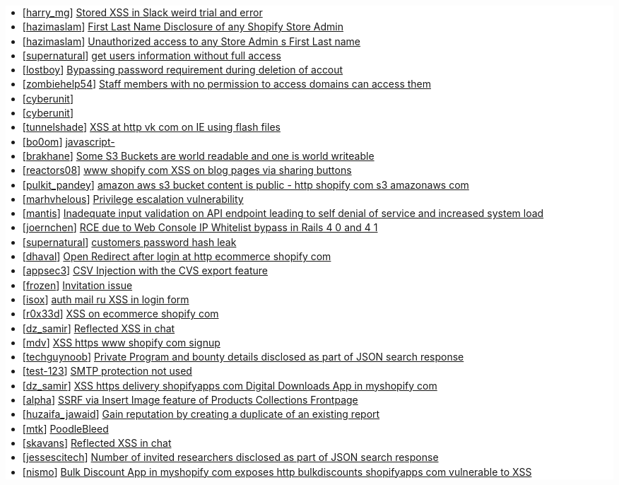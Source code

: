 * [[harry_mg](https://hackerone.com/harry_mg)] [Stored XSS in Slack weird trial and error ](https://hackerone.com/reports/96337)
* [[hazimaslam](https://hackerone.com/hazimaslam)] [First  Last Name Disclosure of any Shopify Store Admin](https://hackerone.com/reports/93294)
* [[hazimaslam](https://hackerone.com/hazimaslam)] [Unauthorized access to any Store Admin s First  Last name](https://hackerone.com/reports/95441)
* [[supernatural](https://hackerone.com/supernatural)] [get users information without full access](https://hackerone.com/reports/93616)
* [[lostboy](https://hackerone.com/lostboy)] [Bypassing password requirement during deletion of accout](https://hackerone.com/reports/93901)
* [[zombiehelp54](https://hackerone.com/zombiehelp54)] [Staff members with no permission to access domains can access them ](https://hackerone.com/reports/96855)
* [[cyberunit](https://hackerone.com/cyberunit)] [                                     ](https://hackerone.com/reports/79393)
* [[cyberunit](https://hackerone.com/cyberunit)] [                 ](https://hackerone.com/reports/34686)
* [[tunnelshade](https://hackerone.com/tunnelshade)] [XSS at http  vk com on IE using flash files](https://hackerone.com/reports/66121)
* [[bo0om](https://hackerone.com/bo0om)] [                       javascript-                                                                ](https://hackerone.com/reports/80298)
* [[brakhane](https://hackerone.com/brakhane)] [Some S3 Buckets are world readable and one is world writeable ](https://hackerone.com/reports/94502)
* [[reactors08](https://hackerone.com/reactors08)] [www shopify com XSS on blog pages via sharing buttons](https://hackerone.com/reports/87168)
* [[pulkit_pandey](https://hackerone.com/pulkit_pandey)] [amazon aws s3 bucket content is public - http  shopify com s3 amazonaws com ](https://hackerone.com/reports/57505)
* [[marhvhelous](https://hackerone.com/marhvhelous)] [Privilege escalation vulnerability](https://hackerone.com/reports/90671)
* [[mantis](https://hackerone.com/mantis)] [Inadequate input validation on API endpoint leading to self denial of service and increased system load ](https://hackerone.com/reports/90912)
* [[joernchen](https://hackerone.com/joernchen)] [RCE due to Web Console IP Whitelist bypass in Rails 4 0 and 4 1](https://hackerone.com/reports/44513)
* [[supernatural](https://hackerone.com/supernatural)] [customers password hash leak  ](https://hackerone.com/reports/92344)
* [[dhaval](https://hackerone.com/dhaval)] [Open Redirect after login at http  ecommerce shopify com](https://hackerone.com/reports/55546)
* [[appsec3](https://hackerone.com/appsec3)] [CSV Injection with the CVS export feature](https://hackerone.com/reports/72785)
* [[frozen](https://hackerone.com/frozen)] [Invitation issue](https://hackerone.com/reports/56726)
* [[isox](https://hackerone.com/isox)] [auth mail ru XSS in login form](https://hackerone.com/reports/13195)
* [[r0x33d](https://hackerone.com/r0x33d)] [XSS on ecommerce shopify com](https://hackerone.com/reports/56779)
* [[dz_samir](https://hackerone.com/dz_samir)] [Reflected XSS in chat ](https://hackerone.com/reports/81757)
* [[mdv](https://hackerone.com/mdv)] [XSS https  www shopify com signup](https://hackerone.com/reports/85291)
* [[techguynoob](https://hackerone.com/techguynoob)] [Private Program and bounty details disclosed as part of JSON search response](https://hackerone.com/reports/80936)
* [[test-123](https://hackerone.com/test-123)] [SMTP protection not used](https://hackerone.com/reports/77060)
* [[dz_samir](https://hackerone.com/dz_samir)] [XSS https  delivery shopifyapps com  Digital Downloads App in myshopify com ](https://hackerone.com/reports/81441)
* [[alpha](https://hackerone.com/alpha)] [SSRF via Insert Image feature of Products Collections Frontpage](https://hackerone.com/reports/67389)
* [[huzaifa_jawaid](https://hackerone.com/huzaifa_jawaid)] [Gain reputation by creating a duplicate of an existing report](https://hackerone.com/reports/35237)
* [[mtk](https://hackerone.com/mtk)] [PoodleBleed](https://hackerone.com/reports/31415)
* [[skavans](https://hackerone.com/skavans)] [Reflected XSS in chat](https://hackerone.com/reports/73566)
* [[jessescitech](https://hackerone.com/jessescitech)] [Number of invited researchers disclosed as part of JSON search response](https://hackerone.com/reports/80597)
* [[nismo](https://hackerone.com/nismo)] [Bulk Discount App in myshopify com exposes http  bulkdiscounts shopifyapps com vulnerable to XSS](https://hackerone.com/reports/62861)